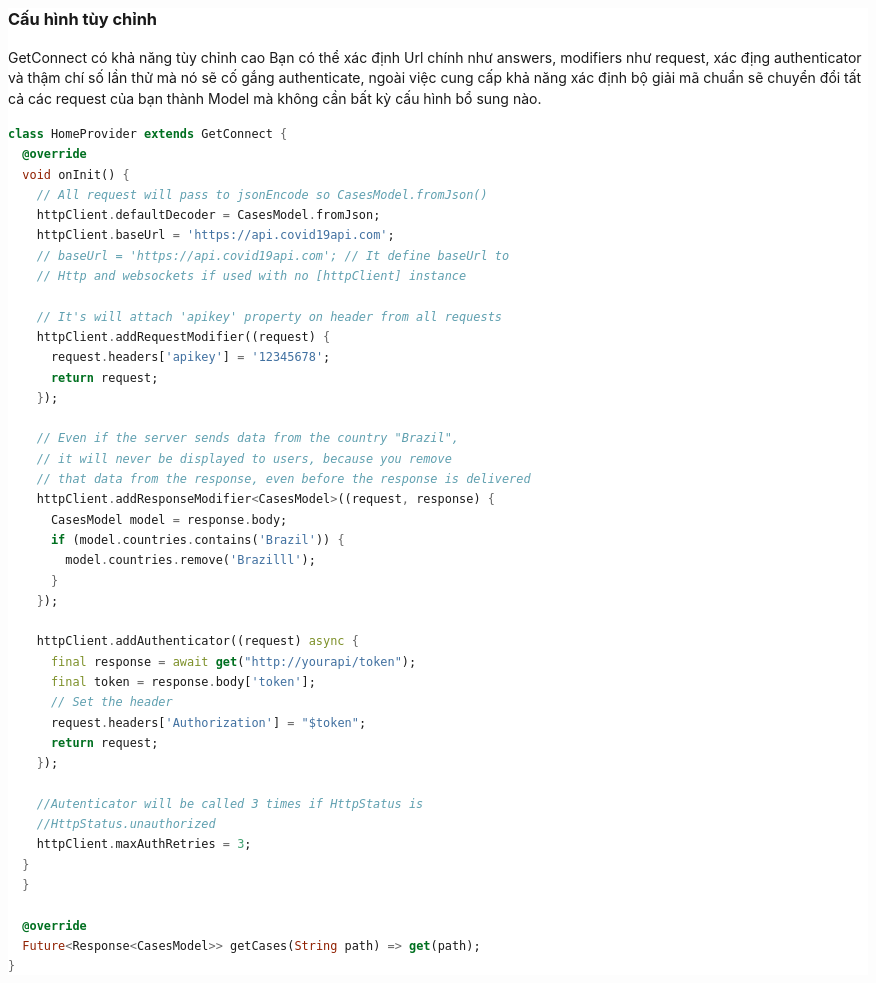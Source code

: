 ### Cấu hình tùy chỉnh

GetConnect có khả năng tùy chỉnh cao Bạn có thể xác định Url chính như answers, modifiers như request, xác địng authenticator và thậm chí số lần thử mà nó sẽ cố gắng authenticate, ngoài việc cung cấp khả năng xác định bộ giải mã chuẩn sẽ chuyển đổi tất cả các request của bạn thành Model mà không cần bất kỳ cấu hình bổ sung nào.

```dart
class HomeProvider extends GetConnect {
  @override
  void onInit() {
    // All request will pass to jsonEncode so CasesModel.fromJson()
    httpClient.defaultDecoder = CasesModel.fromJson;
    httpClient.baseUrl = 'https://api.covid19api.com';
    // baseUrl = 'https://api.covid19api.com'; // It define baseUrl to
    // Http and websockets if used with no [httpClient] instance

    // It's will attach 'apikey' property on header from all requests
    httpClient.addRequestModifier((request) {
      request.headers['apikey'] = '12345678';
      return request;
    });

    // Even if the server sends data from the country "Brazil",
    // it will never be displayed to users, because you remove
    // that data from the response, even before the response is delivered
    httpClient.addResponseModifier<CasesModel>((request, response) {
      CasesModel model = response.body;
      if (model.countries.contains('Brazil')) {
        model.countries.remove('Brazilll');
      }
    });

    httpClient.addAuthenticator((request) async {
      final response = await get("http://yourapi/token");
      final token = response.body['token'];
      // Set the header
      request.headers['Authorization'] = "$token";
      return request;
    });

    //Autenticator will be called 3 times if HttpStatus is
    //HttpStatus.unauthorized
    httpClient.maxAuthRetries = 3;
  }
  }

  @override
  Future<Response<CasesModel>> getCases(String path) => get(path);
}
```
